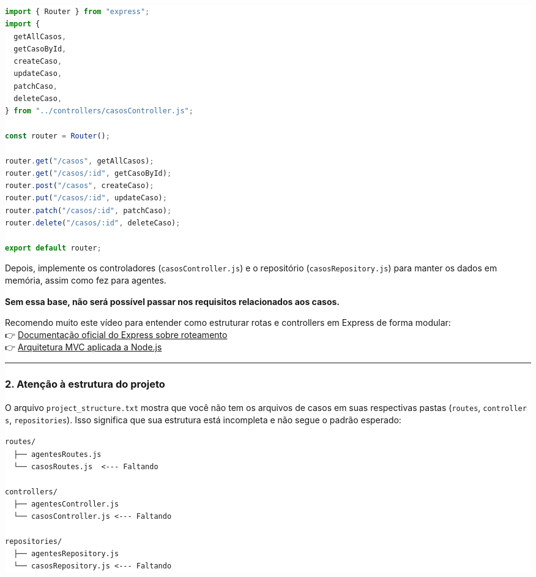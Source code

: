 ```js
import { Router } from "express";
import {
  getAllCasos,
  getCasoById,
  createCaso,
  updateCaso,
  patchCaso,
  deleteCaso,
} from "../controllers/casosController.js";

const router = Router();

router.get("/casos", getAllCasos);
router.get("/casos/:id", getCasoById);
router.post("/casos", createCaso);
router.put("/casos/:id", updateCaso);
router.patch("/casos/:id", patchCaso);
router.delete("/casos/:id", deleteCaso);

export default router;
```

Depois, implemente os controladores (`casosController.js`) e o repositório (`casosRepository.js`) para manter os dados em memória, assim como fez para agentes.

**Sem essa base, não será possível passar nos requisitos relacionados aos casos.**  

Recomendo muito este vídeo para entender como estruturar rotas e controllers em Express de forma modular:  
👉 [Documentação oficial do Express sobre roteamento](https://expressjs.com/pt-br/guide/routing.html)  
👉 [Arquitetura MVC aplicada a Node.js](https://youtu.be/bGN_xNc4A1k?si=Nj38J_8RpgsdQ-QH)

---

### 2. **Atenção à estrutura do projeto**

O arquivo `project_structure.txt` mostra que você não tem os arquivos de casos em suas respectivas pastas (`routes`, `controllers`, `repositories`). Isso significa que sua estrutura está incompleta e não segue o padrão esperado:

```
routes/
  ├── agentesRoutes.js
  └── casosRoutes.js  <--- Faltando

controllers/
  ├── agentesController.js
  └── casosController.js <--- Faltando

repositories/
  ├── agentesRepository.js
  └── casosRepository.js <--- Faltando
```
